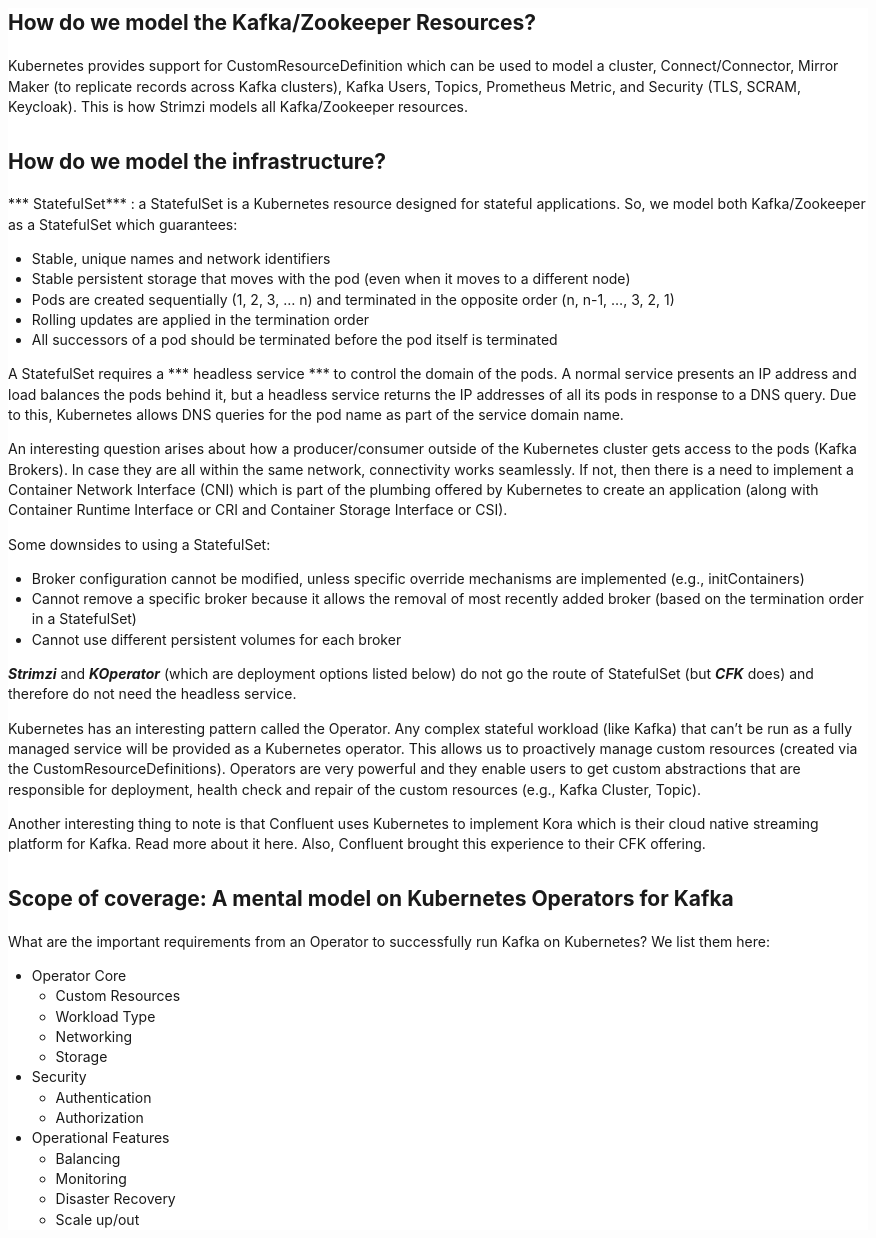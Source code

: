 ## How do we model the Kafka/Zookeeper Resources?
Kubernetes provides support for CustomResourceDefinition which can be used to model a cluster, Connect/Connector, Mirror Maker (to replicate records across Kafka clusters), Kafka Users, Topics, Prometheus Metric, and Security (TLS, SCRAM, Keycloak). This is how Strimzi models all Kafka/Zookeeper resources.

## How do we model the infrastructure?
*** StatefulSet*** : a StatefulSet is a Kubernetes resource designed for stateful applications. So, we model both Kafka/Zookeeper as a StatefulSet which guarantees:
- Stable, unique names and network identifiers
- Stable persistent storage that moves with the pod (even when it moves to a different node)
- Pods are created sequentially (1, 2, 3, … n) and terminated in the opposite order (n, n-1, …, 3, 2, 1)
- Rolling updates are applied in the termination order
- All successors of a pod should be terminated before the pod itself is terminated

A StatefulSet requires a *** headless service *** to control the domain of the pods. A normal service presents an IP address and load balances the pods behind it, but a headless service returns the IP addresses of all its pods in response to a DNS query. Due to this, Kubernetes allows DNS queries for the pod name as part of the service domain name.

An interesting question arises about how a producer/consumer outside of the Kubernetes cluster gets access to the pods (Kafka Brokers). In case they are all within the same network, connectivity works seamlessly. If not, then there is a need to implement a Container Network Interface (CNI) which is part of the plumbing offered by Kubernetes to create an application (along with Container Runtime Interface or CRI and Container Storage Interface or CSI).

Some downsides to using a StatefulSet:
- Broker configuration cannot be modified, unless specific override mechanisms are implemented (e.g., initContainers)
- Cannot remove a specific broker because it allows the removal of most recently added broker (based on the termination order in a StatefulSet)
- Cannot use different persistent volumes for each broker

***Strimzi*** and ***KOperator*** (which are deployment options listed below) do not go the route of StatefulSet (but ***CFK*** does) and therefore do not need the headless service. 

Kubernetes has an interesting pattern called the Operator. Any complex stateful workload (like Kafka) that can’t be run as a fully managed service will be provided as a Kubernetes operator. This allows us to proactively manage custom resources (created via the CustomResourceDefinitions). Operators are very powerful and they enable users to get custom abstractions that are responsible for deployment, health check and repair of the custom resources (e.g., Kafka Cluster, Topic).

Another interesting thing to note is that Confluent uses Kubernetes to implement Kora which is their cloud native streaming platform for Kafka. Read more about it here. Also, Confluent brought this experience to their CFK offering.

## Scope of coverage: A mental model on Kubernetes Operators for Kafka
What are the important requirements from an Operator to successfully run Kafka on Kubernetes? We list them here:
- Operator Core
  - Custom Resources
  - Workload Type
  - Networking
  - Storage
- Security
  - Authentication
  - Authorization
- Operational Features
  - Balancing
  - Monitoring
  - Disaster Recovery
  - Scale up/out